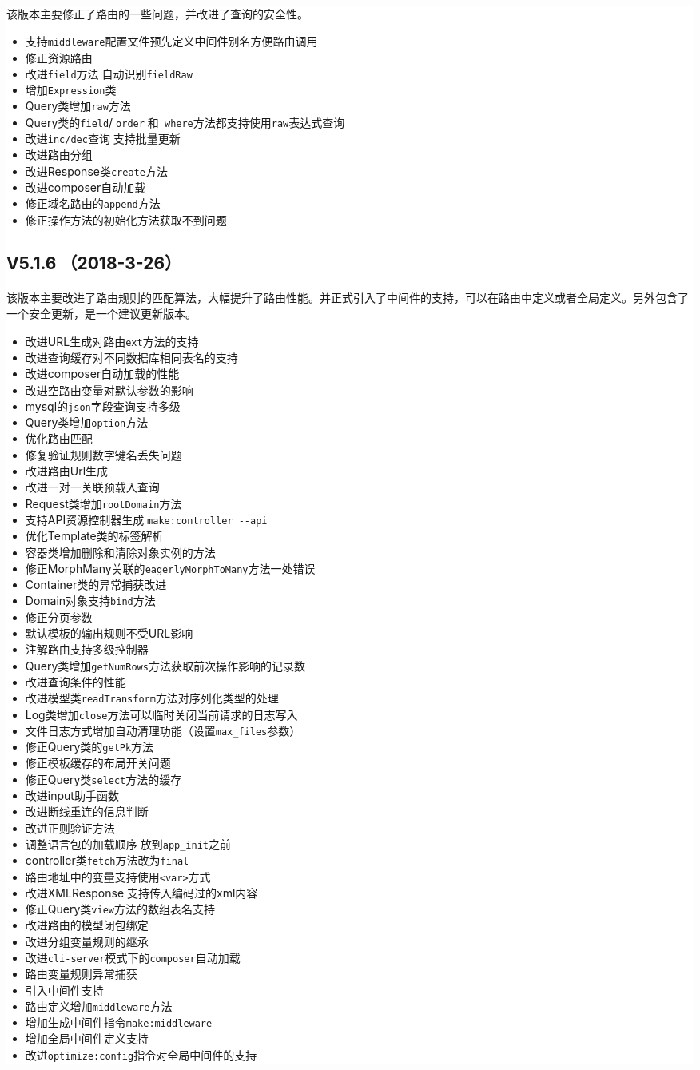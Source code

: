 该版本主要修正了路由的一些问题，并改进了查询的安全性。

* 支持`middleware`配置文件预先定义中间件别名方便路由调用
* 修正资源路由
* 改进`field`方法 自动识别`fieldRaw`
* 增加`Expression`类
* Query类增加`raw`方法
* Query类的`field`/ `order` 和` where`方法都支持使用`raw`表达式查询
* 改进`inc/dec`查询 支持批量更新
* 改进路由分组
* 改进Response类`create`方法
* 改进composer自动加载
* 修正域名路由的`append`方法
* 修正操作方法的初始化方法获取不到问题

## V5.1.6 （2018-3-26）

该版本主要改进了路由规则的匹配算法，大幅提升了路由性能。并正式引入了中间件的支持，可以在路由中定义或者全局定义。另外包含了一个安全更新，是一个建议更新版本。

* 改进URL生成对路由`ext`方法的支持
* 改进查询缓存对不同数据库相同表名的支持
* 改进composer自动加载的性能
* 改进空路由变量对默认参数的影响
* mysql的`json`字段查询支持多级
* Query类增加`option`方法
* 优化路由匹配
* 修复验证规则数字键名丢失问题
* 改进路由Url生成
* 改进一对一关联预载入查询
* Request类增加`rootDomain`方法
* 支持API资源控制器生成 `make:controller --api`
* 优化Template类的标签解析
* 容器类增加删除和清除对象实例的方法
* 修正MorphMany关联的`eagerlyMorphToMany`方法一处错误
* Container类的异常捕获改进
* Domain对象支持`bind`方法
* 修正分页参数
* 默认模板的输出规则不受URL影响
* 注解路由支持多级控制器
* Query类增加`getNumRows`方法获取前次操作影响的记录数
* 改进查询条件的性能
* 改进模型类`readTransform`方法对序列化类型的处理
* Log类增加`close`方法可以临时关闭当前请求的日志写入
* 文件日志方式增加自动清理功能（设置`max_files`参数）
* 修正Query类的`getPk`方法
* 修正模板缓存的布局开关问题
* 修正Query类`select`方法的缓存
* 改进input助手函数
* 改进断线重连的信息判断
* 改进正则验证方法
* 调整语言包的加载顺序 放到`app_init`之前
* controller类`fetch`方法改为`final`
* 路由地址中的变量支持使用`<var>`方式
* 改进XMLResponse 支持传入编码过的xml内容
* 修正Query类`view`方法的数组表名支持
* 改进路由的模型闭包绑定
* 改进分组变量规则的继承
* 改进`cli-server`模式下的`composer`自动加载
* 路由变量规则异常捕获
* 引入中间件支持
* 路由定义增加`middleware`方法
* 增加生成中间件指令`make:middleware` 
* 增加全局中间件定义支持
* 改进`optimize:config`指令对全局中间件的支持